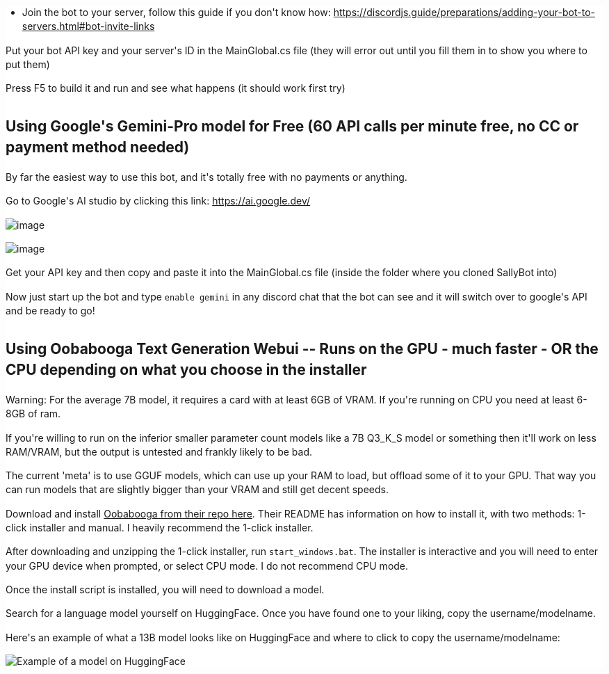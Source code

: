 * Join the bot to your server, follow this guide if you don't know how: https://discordjs.guide/preparations/adding-your-bot-to-servers.html#bot-invite-links

Put your bot API key and your server's ID in the MainGlobal.cs file (they will error out until you fill them in to show you where to put them)

Press F5 to build it and run and see what happens (it should work first try)

## Using Google's Gemini-Pro model for Free (60 API calls per minute free, no CC or payment method needed)

By far the easiest way to use this bot, and it's totally free with no payments or anything.

Go to Google's AI studio by clicking this link: https://ai.google.dev/

![image](https://github.com/DeSinc/SallyBot/assets/12345584/f18430cf-7adb-482d-a914-699892bdab8c)

![image](https://github.com/DeSinc/SallyBot/assets/12345584/f58fca18-05bb-4927-94a8-b808b6453cff)

Get your API key and then copy and paste it into the MainGlobal.cs file (inside the folder where you cloned SallyBot into)

Now just start up the bot and type ``enable gemini`` in any discord chat that the bot can see and it will switch over to google's API and be ready to go!

## Using Oobabooga Text Generation Webui -- Runs on the GPU - much faster - OR the CPU depending on what you choose in the installer

Warning: For the average 7B model, it requires a card with at least 6GB of VRAM. If you're running on CPU you need at least 6-8GB of ram.

If you're willing to run on the inferior smaller parameter count models like a 7B Q3_K_S model or something then it'll work on less RAM/VRAM, but the output is untested and frankly likely to be bad.

The current 'meta' is to use GGUF models, which can use up your RAM to load, but offload some of it to your GPU. That way you can run models that are slightly bigger than your VRAM and still get decent speeds.

Download and install [Oobabooga from their repo here](https://github.com/oobabooga/text-generation-webui). Their README has information on how to install it, with two methods: 1-click installer and manual. I heavily recommend the 1-click installer.

After downloading and unzipping the 1-click installer, run `start_windows.bat`. The installer is interactive and you will need to enter your GPU device when prompted, or select CPU mode. I do not recommend CPU mode.

Once the install script is installed, you will need to download a model.

Search for a language model yourself on HuggingFace. Once you have found one to your liking, copy the username/modelname.

Here's an example of what a 13B model looks like on HuggingFace and where to click to copy the username/modelname:

![Example of a model on HuggingFace](https://github.com/DeSinc/SallyBot/assets/12345584/0c7e589e-cb5e-42b5-a24b-fa8c99c98c72)
